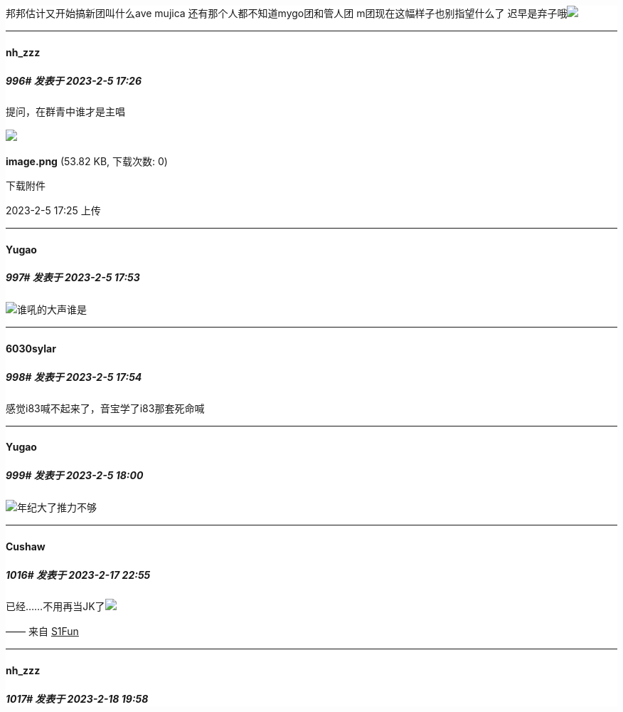 邦邦估计又开始搞新团叫什么ave mujica
还有那个人都不知道mygo团和管人团
m团现在这幅样子也别指望什么了 迟早是弃子哦<img src="https://static.saraba1st.com/image/smiley/face2017/057.png" referrerpolicy="no-referrer">

*****

####  nh_zzz  
##### 996#       发表于 2023-2-5 17:26

提问，在群青中谁才是主唱

<img src="https://img.saraba1st.com/forum/202302/05/172557k7wo25flf25wjno7.png" referrerpolicy="no-referrer">

<strong>image.png</strong> (53.82 KB, 下载次数: 0)

下载附件

2023-2-5 17:25 上传


*****

####  Yugao  
##### 997#       发表于 2023-2-5 17:53

<img src="https://static.saraba1st.com/image/smiley/face2017/067.png" referrerpolicy="no-referrer">谁吼的大声谁是

*****

####  6030sylar  
##### 998#       发表于 2023-2-5 17:54

感觉i83喊不起来了，音宝学了i83那套死命喊

*****

####  Yugao  
##### 999#       发表于 2023-2-5 18:00

<img src="https://static.saraba1st.com/image/smiley/face2017/067.png" referrerpolicy="no-referrer">年纪大了推力不够


*****

####  Cushaw  
##### 1016#       发表于 2023-2-17 22:55

已经……不用再当JK了<img src="https://static.saraba1st.com/image/smiley/face2017/043.png" referrerpolicy="no-referrer">

—— 来自 [S1Fun](https://s1fun.koalcat.com)


*****

####  nh_zzz  
##### 1017#       发表于 2023-2-18 19:58
